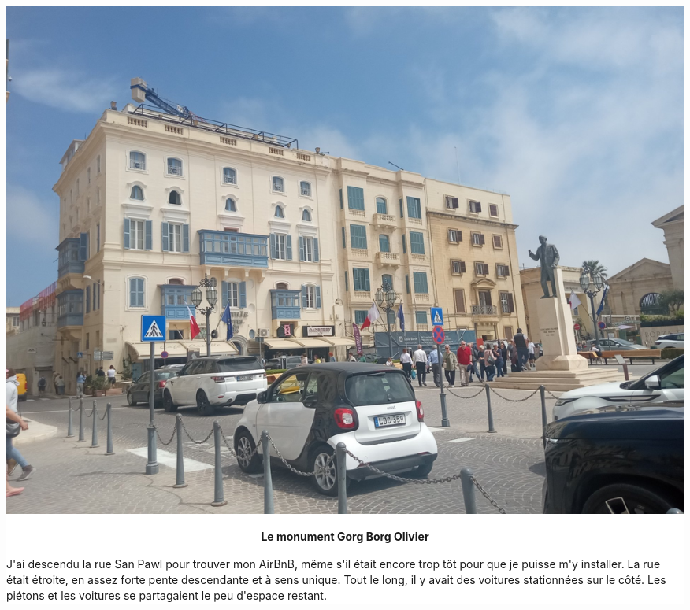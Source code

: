 ![Monument Gorg Borg Olivier](/assets/2024/04/20240412_europe/gorg_borg_olivier.jpg)
<p align="center"><b>Le monument Gorg Borg Olivier</b></p>

J'ai descendu la rue San Pawl pour trouver mon AirBnB, même s'il était encore trop tôt pour que je puisse m'y installer. La rue était étroite, en assez forte pente descendante et à sens unique. Tout le long, il y avait des voitures stationnées sur le côté. Les piétons et les voitures se partagaient le peu d'espace restant.
